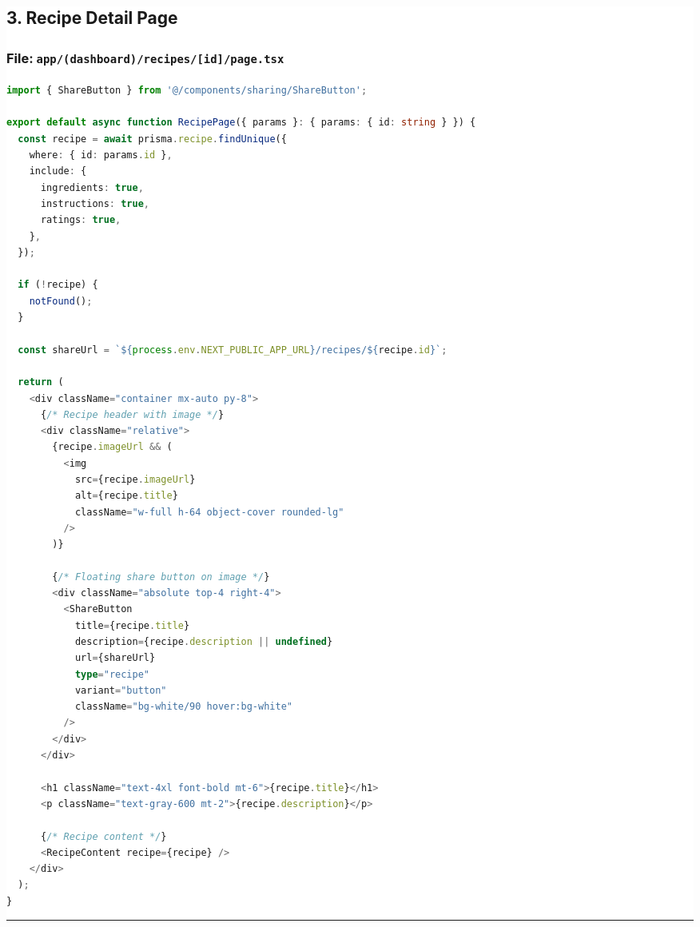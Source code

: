 
## 3. Recipe Detail Page

### File: `app/(dashboard)/recipes/[id]/page.tsx`

```typescript
import { ShareButton } from '@/components/sharing/ShareButton';

export default async function RecipePage({ params }: { params: { id: string } }) {
  const recipe = await prisma.recipe.findUnique({
    where: { id: params.id },
    include: {
      ingredients: true,
      instructions: true,
      ratings: true,
    },
  });

  if (!recipe) {
    notFound();
  }

  const shareUrl = `${process.env.NEXT_PUBLIC_APP_URL}/recipes/${recipe.id}`;

  return (
    <div className="container mx-auto py-8">
      {/* Recipe header with image */}
      <div className="relative">
        {recipe.imageUrl && (
          <img
            src={recipe.imageUrl}
            alt={recipe.title}
            className="w-full h-64 object-cover rounded-lg"
          />
        )}

        {/* Floating share button on image */}
        <div className="absolute top-4 right-4">
          <ShareButton
            title={recipe.title}
            description={recipe.description || undefined}
            url={shareUrl}
            type="recipe"
            variant="button"
            className="bg-white/90 hover:bg-white"
          />
        </div>
      </div>

      <h1 className="text-4xl font-bold mt-6">{recipe.title}</h1>
      <p className="text-gray-600 mt-2">{recipe.description}</p>

      {/* Recipe content */}
      <RecipeContent recipe={recipe} />
    </div>
  );
}
```

---